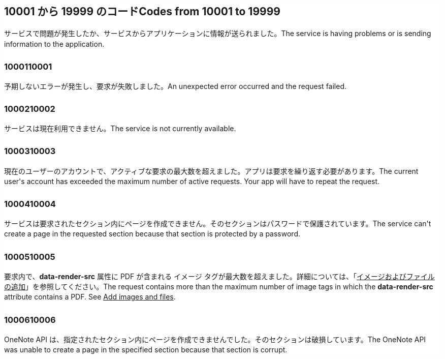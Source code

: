 ## <a name="codes-from-10001-to-19999"></a><span data-ttu-id="a6e6b-110">10001 から 19999 のコード</span><span class="sxs-lookup"><span data-stu-id="a6e6b-110">Codes from 10001 to 19999</span></span>

<span data-ttu-id="a6e6b-111">サービスで問題が発生したか、サービスからアプリケーションに情報が送られました。</span><span class="sxs-lookup"><span data-stu-id="a6e6b-111">The service is having problems or is sending information to the application.</span></span>

### <a name="10001"></a><span data-ttu-id="a6e6b-112">10001</span><span class="sxs-lookup"><span data-stu-id="a6e6b-112">10001</span></span>
<span data-ttu-id="a6e6b-113">予期しないエラーが発生し、要求が失敗しました。</span><span class="sxs-lookup"><span data-stu-id="a6e6b-113">An unexpected error occurred and the request failed.</span></span>

### <a name="10002"></a><span data-ttu-id="a6e6b-114">10002</span><span class="sxs-lookup"><span data-stu-id="a6e6b-114">10002</span></span>
<span data-ttu-id="a6e6b-115">サービスは現在利用できません。</span><span class="sxs-lookup"><span data-stu-id="a6e6b-115">The service is not currently available.</span></span>

### <a name="10003"></a><span data-ttu-id="a6e6b-116">10003</span><span class="sxs-lookup"><span data-stu-id="a6e6b-116">10003</span></span>
<span data-ttu-id="a6e6b-p102">現在のユーザーのアカウントで、アクティブな要求の最大数を超えました。アプリは要求を繰り返す必要があります。</span><span class="sxs-lookup"><span data-stu-id="a6e6b-p102">The current user's account has exceeded the maximum number of active requests. Your app will have to repeat the request.</span></span>

### <a name="10004"></a><span data-ttu-id="a6e6b-119">10004</span><span class="sxs-lookup"><span data-stu-id="a6e6b-119">10004</span></span>
<span data-ttu-id="a6e6b-120">サービスは要求されたセクション内にページを作成できません。そのセクションはパスワードで保護されています。</span><span class="sxs-lookup"><span data-stu-id="a6e6b-120">The service can't create a page in the requested section because that section is protected by a password.</span></span>

### <a name="10005"></a><span data-ttu-id="a6e6b-121">10005</span><span class="sxs-lookup"><span data-stu-id="a6e6b-121">10005</span></span>
<span data-ttu-id="a6e6b-p103">要求内で、**data-render-src** 属性に PDF が含まれる イメージ タグが最大数を超えました。詳細については、「[イメージおよびファイルの追加](onenote-images-files.md)」を参照してください。</span><span class="sxs-lookup"><span data-stu-id="a6e6b-p103">The request contains more than the maximum number of image tags in which the **data-render-src** attribute contains a PDF. See [Add images and files](onenote-images-files.md).</span></span>

### <a name="10006"></a><span data-ttu-id="a6e6b-124">10006</span><span class="sxs-lookup"><span data-stu-id="a6e6b-124">10006</span></span>
<span data-ttu-id="a6e6b-125">OneNote API は、指定されたセクション内にページを作成できませんでした。そのセクションは破損しています。</span><span class="sxs-lookup"><span data-stu-id="a6e6b-125">The OneNote API was unable to create a page in the specified section because that section is corrupt.</span></span>

